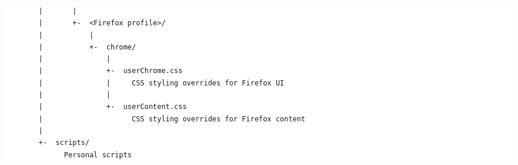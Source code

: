 ```
        |       |
        |       +-  <Firefox profile>/
        |           |
        |           +-  chrome/
        |               |
        |               +-  userChrome.css
        |               |     CSS styling overrides for Firefox UI
        |               |
        |               +-  userContent.css
        |                     CSS styling overrides for Firefox content
        |
        +-  scripts/
              Personal scripts
```
